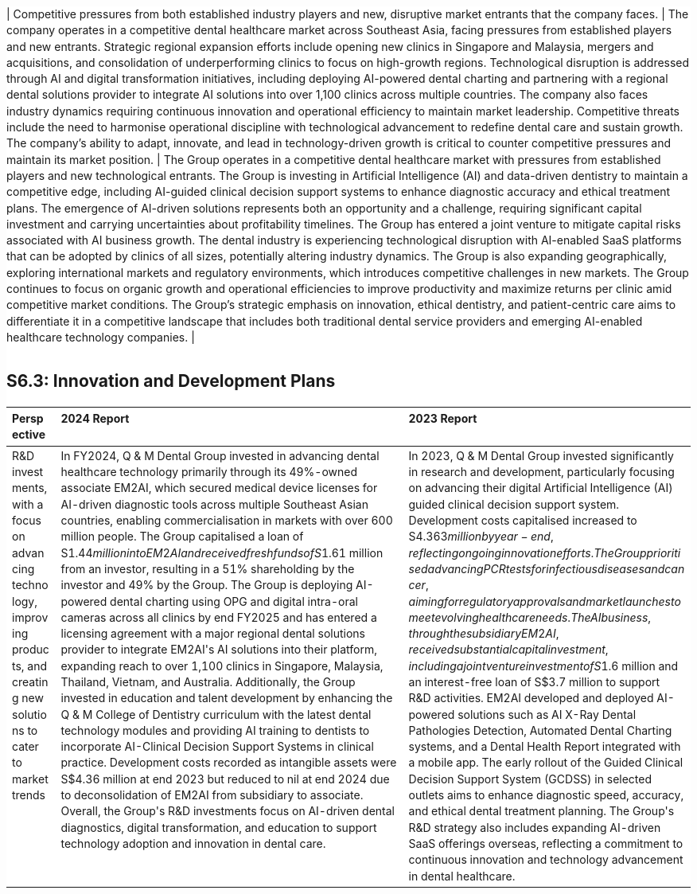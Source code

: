 | Competitive pressures from both established industry players and new, disruptive market entrants that the company faces. | The company operates in a competitive dental healthcare market across Southeast Asia, facing pressures from established players and new entrants. Strategic regional expansion efforts include opening new clinics in Singapore and Malaysia, mergers and acquisitions, and consolidation of underperforming clinics to focus on high-growth regions. Technological disruption is addressed through AI and digital transformation initiatives, including deploying AI-powered dental charting and partnering with a regional dental solutions provider to integrate AI solutions into over 1,100 clinics across multiple countries. The company also faces industry dynamics requiring continuous innovation and operational efficiency to maintain market leadership. Competitive threats include the need to harmonise operational discipline with technological advancement to redefine dental care and sustain growth. The company’s ability to adapt, innovate, and lead in technology-driven growth is critical to counter competitive pressures and maintain its market position. | The Group operates in a competitive dental healthcare market with pressures from established players and new technological entrants. The Group is investing in Artificial Intelligence (AI) and data-driven dentistry to maintain a competitive edge, including AI-guided clinical decision support systems to enhance diagnostic accuracy and ethical treatment plans. The emergence of AI-driven solutions represents both an opportunity and a challenge, requiring significant capital investment and carrying uncertainties about profitability timelines. The Group has entered a joint venture to mitigate capital risks associated with AI business growth. The dental industry is experiencing technological disruption with AI-enabled SaaS platforms that can be adopted by clinics of all sizes, potentially altering industry dynamics. The Group is also expanding geographically, exploring international markets and regulatory environments, which introduces competitive challenges in new markets. The Group continues to focus on organic growth and operational efficiencies to improve productivity and maximize returns per clinic amid competitive market conditions. The Group’s strategic emphasis on innovation, ethical dentistry, and patient-centric care aims to differentiate it in a competitive landscape that includes both traditional dental service providers and emerging AI-enabled healthcare technology companies. |


## S6.3: Innovation and Development Plans

| Perspective | 2024 Report | 2023 Report |
| :---- | :---- | :---- |
| R&D investments, with a focus on advancing technology, improving products, and creating new solutions to cater to market trends | In FY2024, Q & M Dental Group invested in advancing dental healthcare technology primarily through its 49%-owned associate EM2AI, which secured medical device licenses for AI-driven diagnostic tools across multiple Southeast Asian countries, enabling commercialisation in markets with over 600 million people. The Group capitalised a loan of S$1.44 million into EM2AI and received fresh funds of S$1.61 million from an investor, resulting in a 51% shareholding by the investor and 49% by the Group. The Group is deploying AI-powered dental charting using OPG and digital intra-oral cameras across all clinics by end FY2025 and has entered a licensing agreement with a major regional dental solutions provider to integrate EM2AI's AI solutions into their platform, expanding reach to over 1,100 clinics in Singapore, Malaysia, Thailand, Vietnam, and Australia. Additionally, the Group invested in education and talent development by enhancing the Q & M College of Dentistry curriculum with the latest dental technology modules and providing AI training to dentists to incorporate AI-Clinical Decision Support Systems in clinical practice. Development costs recorded as intangible assets were S$4.36 million at end 2023 but reduced to nil at end 2024 due to deconsolidation of EM2AI from subsidiary to associate. Overall, the Group's R&D investments focus on AI-driven dental diagnostics, digital transformation, and education to support technology adoption and innovation in dental care. | In 2023, Q & M Dental Group invested significantly in research and development, particularly focusing on advancing their digital Artificial Intelligence (AI) guided clinical decision support system. Development costs capitalised increased to S$4.363 million by year-end, reflecting ongoing innovation efforts. The Group prioritised advancing PCR tests for infectious diseases and cancer, aiming for regulatory approvals and market launches to meet evolving healthcare needs. The AI business, through the subsidiary EM2AI, received substantial capital investment, including a joint venture investment of S$1.6 million and an interest-free loan of S$3.7 million to support R&D activities. EM2AI developed and deployed AI-powered solutions such as AI X-Ray Dental Pathologies Detection, Automated Dental Charting systems, and a Dental Health Report integrated with a mobile app. The early rollout of the Guided Clinical Decision Support System (GCDSS) in selected outlets aims to enhance diagnostic speed, accuracy, and ethical dental treatment planning. The Group's R&D strategy also includes expanding AI-driven SaaS offerings overseas, reflecting a commitment to continuous innovation and technology advancement in dental healthcare. |